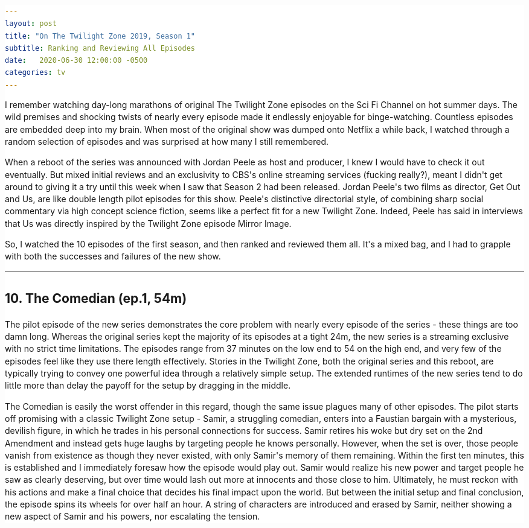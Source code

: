 ```yaml
---
layout: post
title: "On The Twilight Zone 2019, Season 1"
subtitle: Ranking and Reviewing All Episodes
date:   2020-06-30 12:00:00 -0500
categories: tv
---
```


I remember watching day-long marathons of original The Twilight Zone episodes on the Sci Fi Channel on hot summer days. The wild premises and shocking twists of nearly every episode made it endlessly enjoyable for binge-watching. Countless episodes are embedded deep into my brain. When most of the original show was dumped onto Netflix a while back, I watched through a random selection of episodes and was surprised at how many I still remembered.

When a reboot of the series was announced with Jordan Peele as host and producer, I knew I would have to check it out eventually. But mixed initial reviews and an exclusivity to CBS's online streaming services (fucking really?), meant I didn't get around to giving it a try until this week when I saw that Season 2 had been released. Jordan Peele's two films as director, Get Out and Us, are like double length pilot episodes for this show. Peele's distinctive directorial style, of combining sharp social commentary via high concept science fiction, seems like a perfect fit for a new Twilight Zone. Indeed, Peele has said in interviews that Us was directly inspired by the Twilight Zone episode Mirror Image.

So, I watched the 10 episodes of the first season, and then ranked and reviewed them all. It's a mixed bag, and I had to grapple with both the successes and failures of the new show.

- - -

## 10. The Comedian (ep.1, 54m)

The pilot episode of the new series demonstrates the core problem with nearly every episode of the series - these things are too damn long. Whereas the original series kept the majority of its episodes at a tight 24m, the new series is a streaming exclusive with no strict time limitations. The episodes range from 37 minutes on the low end to 54 on the high end, and very few of the episodes feel like they use there length effectively. Stories in the Twilight Zone, both the original series and this reboot, are typically trying to convey one powerful idea through a relatively simple setup. The extended runtimes of the new series tend to do little more than delay the payoff for the setup by dragging in the middle.

The Comedian is easily the worst offender in this regard, though the same issue plagues many of other episodes. The pilot starts off promising with a classic Twilight Zone setup - Samir, a struggling comedian, enters into a Faustian bargain with a mysterious, devilish figure, in which he trades in his personal connections for success. Samir retires his woke but dry set on the 2nd Amendment and instead gets huge laughs by targeting people he knows personally. However, when the set is over, those people vanish from existence as though they never existed, with only Samir's memory of them remaining. Within the first ten minutes, this is established and I immediately foresaw how the episode would play out. Samir would realize his new power and target people he saw as clearly deserving, but over time would lash out more at innocents and those close to him. Ultimately, he must reckon with his actions and make a final choice that decides his final impact upon the world. But between the initial setup and final conclusion, the episode spins its wheels for over half an hour. A string of characters are introduced and erased by Samir, neither showing a new aspect of Samir and his powers, nor escalating the tension. 
